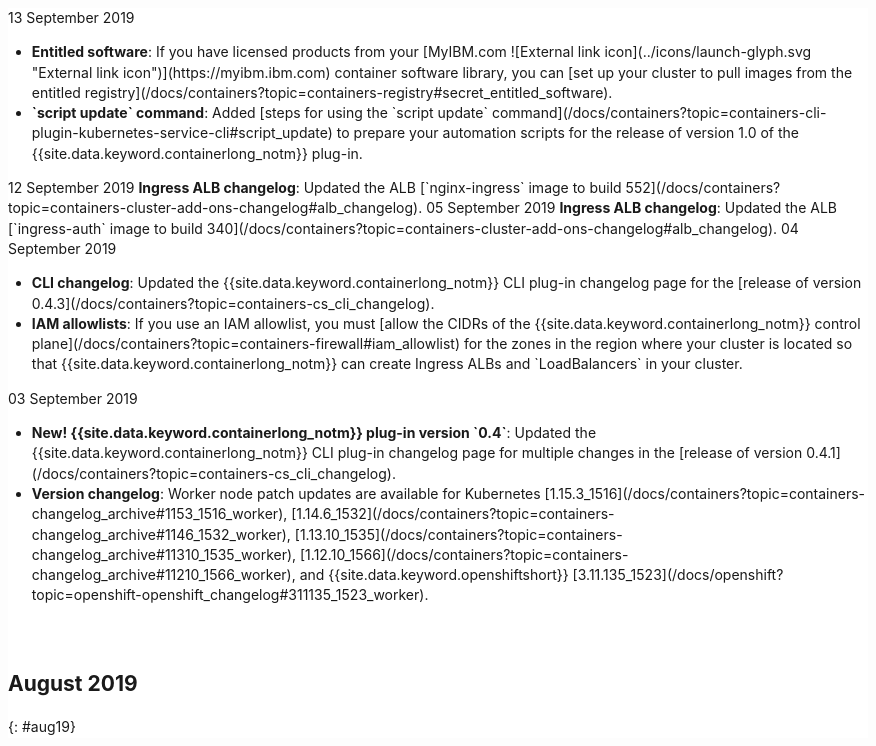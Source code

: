   <td>13 September 2019</td>
  <td><ul>
    <li><strong>Entitled software</strong>: If you have licensed products from your [MyIBM.com ![External link icon](../icons/launch-glyph.svg "External link icon")](https://myibm.ibm.com) container software library, you can [set up your cluster to pull images from the entitled registry](/docs/containers?topic=containers-registry#secret_entitled_software).</li>
  <li><strong>`script update` command</strong>: Added [steps for using the `script update` command](/docs/containers?topic=containers-cli-plugin-kubernetes-service-cli#script_update) to prepare your automation scripts for the release of version 1.0 of the {{site.data.keyword.containerlong_notm}} plug-in.</li>
  </ul></td>
</tr>
<tr>
  <td>12 September 2019</td>
  <td><strong>Ingress ALB changelog</strong>: Updated the ALB [`nginx-ingress` image to build 552](/docs/containers?topic=containers-cluster-add-ons-changelog#alb_changelog).</td>
</tr>
<tr>
  <td>05 September 2019</td>
  <td><strong>Ingress ALB changelog</strong>: Updated the ALB [`ingress-auth` image to build 340](/docs/containers?topic=containers-cluster-add-ons-changelog#alb_changelog).</td>
</tr>
<tr>
  <td>04 September 2019</td>
  <td><ul><li><strong>CLI changelog</strong>: Updated the {{site.data.keyword.containerlong_notm}} CLI plug-in changelog page for the [release of version 0.4.3](/docs/containers?topic=containers-cs_cli_changelog).</li>
  <li><strong>IAM allowlists</strong>: If you use an IAM allowlist, you must [allow the CIDRs of the {{site.data.keyword.containerlong_notm}} control plane](/docs/containers?topic=containers-firewall#iam_allowlist) for the zones in the region where your cluster is located so that {{site.data.keyword.containerlong_notm}} can create Ingress ALBs and `LoadBalancers` in your cluster.</li></ul></td>
</tr>
<tr>
  <td>03 September 2019</td>
  <td><ul><li><strong>New! {{site.data.keyword.containerlong_notm}} plug-in version `0.4`</strong>: Updated the {{site.data.keyword.containerlong_notm}} CLI plug-in changelog page for multiple changes in the [release of version 0.4.1](/docs/containers?topic=containers-cs_cli_changelog).</li>
  <li><strong>Version changelog</strong>: Worker node patch updates are available for Kubernetes [1.15.3_1516](/docs/containers?topic=containers-changelog_archive#1153_1516_worker), [1.14.6_1532](/docs/containers?topic=containers-changelog_archive#1146_1532_worker), [1.13.10_1535](/docs/containers?topic=containers-changelog_archive#11310_1535_worker), [1.12.10_1566](/docs/containers?topic=containers-changelog_archive#11210_1566_worker), and {{site.data.keyword.openshiftshort}} [3.11.135_1523](/docs/openshift?topic=openshift-openshift_changelog#311135_1523_worker).</li></ul></td>
</tr>
</tbody></table>

<br />

## August 2019
{: #aug19}
